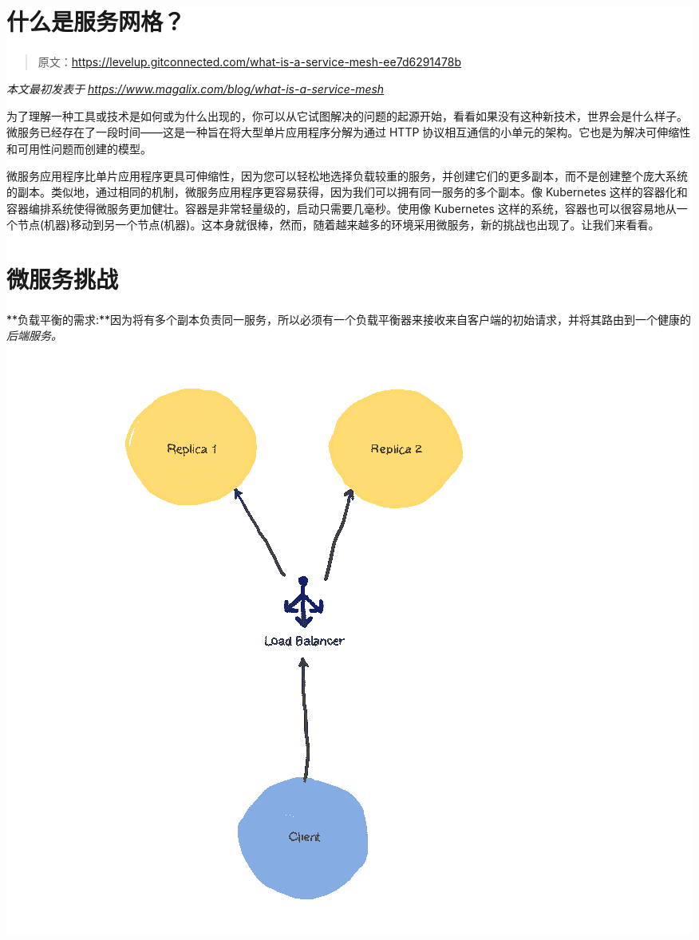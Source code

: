 # 什么是服务网格？

> 原文：<https://levelup.gitconnected.com/what-is-a-service-mesh-ee7d6291478b>

*本文最初发表于 https://www.magalix.com/blog/what-is-a-service-mesh*

为了理解一种工具或技术是如何或为什么出现的，你可以从它试图解决的问题的起源开始，看看如果没有这种新技术，世界会是什么样子。微服务已经存在了一段时间——这是一种旨在将大型单片应用程序分解为通过 HTTP 协议相互通信的小单元的架构。它也是为解决可伸缩性和可用性问题而创建的模型。

微服务应用程序比单片应用程序更具可伸缩性，因为您可以轻松地选择负载较重的服务，并创建它们的更多副本，而不是创建整个庞大系统的副本。类似地，通过相同的机制，微服务应用程序更容易获得，因为我们可以拥有同一服务的多个副本。像 Kubernetes 这样的容器化和容器编排系统使得微服务更加健壮。容器是非常轻量级的，启动只需要几毫秒。使用像 Kubernetes 这样的系统，容器也可以很容易地从一个节点(机器)移动到另一个节点(机器)。这本身就很棒，然而，随着越来越多的环境采用微服务，新的挑战也出现了。让我们来看看。

# 微服务挑战

**负载平衡的需求:**因为将有多个副本负责同一服务，所以必须有一个负载平衡器来接收来自客户端的初始请求，并将其路由到一个健康的*后端服务。*

![](img/146f101e8f4a4cb706e24c74d785739b.png)
